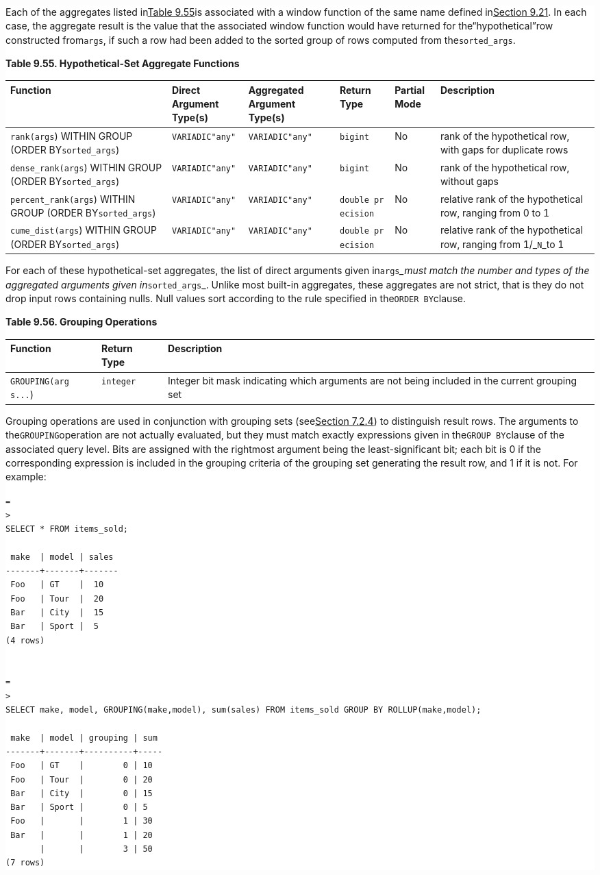 Each of the aggregates listed in[Table 9.55](https://www.postgresql.org/docs/10/static/functions-aggregate.html#functions-hypothetical-table)is associated with a window function of the same name defined in[Section 9.21](https://www.postgresql.org/docs/10/static/functions-window.html). In each case, the aggregate result is the value that the associated window function would have returned for the“hypothetical”row constructed from`args`, if such a row had been added to the sorted group of rows computed from the`sorted_args`.

**Table 9.55. Hypothetical-Set Aggregate Functions**

| Function | Direct Argument Type\(s\) | Aggregated Argument Type\(s\) | Return Type | Partial Mode | Description |
| :--- | :--- | :--- | :--- | :--- | :--- |
| `rank(args`\) WITHIN GROUP \(ORDER BY`sorted_args`\) | `VARIADIC"any"` | `VARIADIC"any"` | `bigint` | No | rank of the hypothetical row, with gaps for duplicate rows |
| `dense_rank(args`\) WITHIN GROUP \(ORDER BY`sorted_args`\) | `VARIADIC"any"` | `VARIADIC"any"` | `bigint` | No | rank of the hypothetical row, without gaps |
| `percent_rank(args`\) WITHIN GROUP \(ORDER BY`sorted_args`\) | `VARIADIC"any"` | `VARIADIC"any"` | `double precision` | No | relative rank of the hypothetical row, ranging from 0 to 1 |
| `cume_dist(args`\) WITHIN GROUP \(ORDER BY`sorted_args`\) | `VARIADIC"any"` | `VARIADIC"any"` | `double precision` | No | relative rank of the hypothetical row, ranging from 1/\_`N`\_to 1 |

For each of these hypothetical-set aggregates, the list of direct arguments given in`args`_\_must match the number and types of the aggregated arguments given in_`sorted_args`\_. Unlike most built-in aggregates, these aggregates are not strict, that is they do not drop input rows containing nulls. Null values sort according to the rule specified in the`ORDER BY`clause.

**Table 9.56. Grouping Operations**

| Function | Return Type | Description |
| :--- | :--- | :--- |
| `GROUPING(args...`\) | `integer` | Integer bit mask indicating which arguments are not being included in the current grouping set |

Grouping operations are used in conjunction with grouping sets \(see[Section 7.2.4](https://www.postgresql.org/docs/10/static/queries-table-expressions.html#queries-grouping-sets)\) to distinguish result rows. The arguments to the`GROUPING`operation are not actually evaluated, but they must match exactly expressions given in the`GROUP BY`clause of the associated query level. Bits are assigned with the rightmost argument being the least-significant bit; each bit is 0 if the corresponding expression is included in the grouping criteria of the grouping set generating the result row, and 1 if it is not. For example:

```text
=
>
SELECT * FROM items_sold;

 make  | model | sales
-------+-------+-------
 Foo   | GT    |  10
 Foo   | Tour  |  20
 Bar   | City  |  15
 Bar   | Sport |  5
(4 rows)


=
>
SELECT make, model, GROUPING(make,model), sum(sales) FROM items_sold GROUP BY ROLLUP(make,model);

 make  | model | grouping | sum
-------+-------+----------+-----
 Foo   | GT    |        0 | 10
 Foo   | Tour  |        0 | 20
 Bar   | City  |        0 | 15
 Bar   | Sport |        0 | 5
 Foo   |       |        1 | 30
 Bar   |       |        1 | 20
       |       |        3 | 50
(7 rows)
```